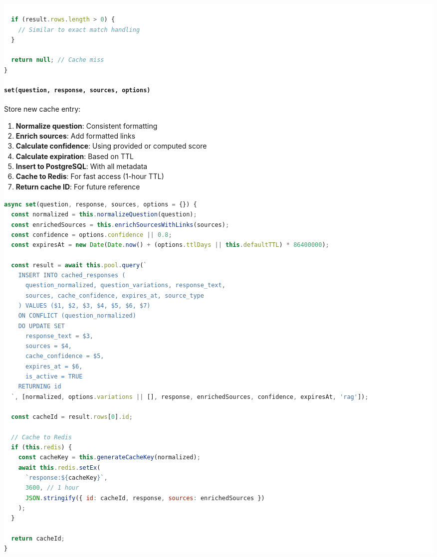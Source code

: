 ```javascript

  if (result.rows.length > 0) {
    // Similar to exact match handling
  }

  return null; // Cache miss
}
```

#### `set(question, response, sources, options)`

Store new cache entry:

1. **Normalize question**: Consistent formatting
2. **Enrich sources**: Add formatted links
3. **Calculate confidence**: Using provided or computed score
4. **Calculate expiration**: Based on TTL
5. **Insert to PostgreSQL**: With all metadata
6. **Cache to Redis**: For fast access (1-hour TTL)
7. **Return cache ID**: For future reference

```javascript
async set(question, response, sources, options = {}) {
  const normalized = this.normalizeQuestion(question);
  const enrichedSources = this.enrichSourcesWithLinks(sources);
  const confidence = options.confidence || 0.8;
  const expiresAt = new Date(Date.now() + (options.ttlDays || this.defaultTTL) * 86400000);

  const result = await this.pool.query(`
    INSERT INTO cached_responses (
      question_normalized, question_variations, response_text,
      sources, cache_confidence, expires_at, source_type
    ) VALUES ($1, $2, $3, $4, $5, $6, $7)
    ON CONFLICT (question_normalized)
    DO UPDATE SET
      response_text = $3,
      sources = $4,
      cache_confidence = $5,
      expires_at = $6,
      is_active = TRUE
    RETURNING id
  `, [normalized, options.variations || [], response, enrichedSources, confidence, expiresAt, 'rag']);

  const cacheId = result.rows[0].id;

  // Cache to Redis
  if (this.redis) {
    const cacheKey = this.generateCacheKey(normalized);
    await this.redis.setEx(
      `response:${cacheKey}`,
      3600, // 1 hour
      JSON.stringify({ id: cacheId, response, sources: enrichedSources })
    );
  }

  return cacheId;
}
```
